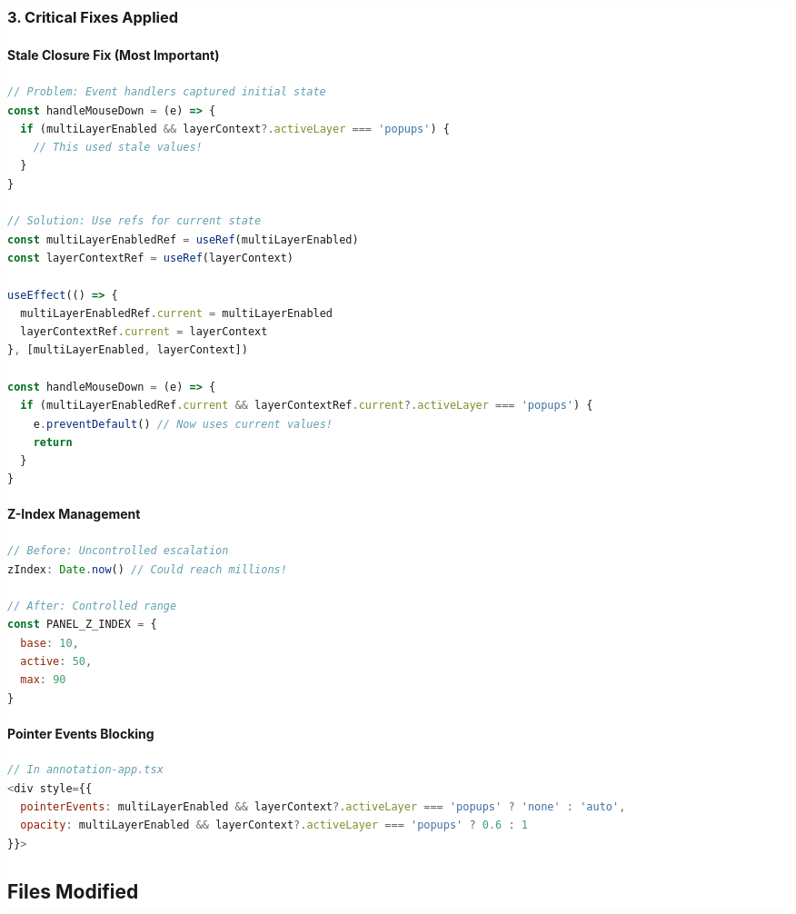### 3. Critical Fixes Applied

#### Stale Closure Fix (Most Important)
```javascript
// Problem: Event handlers captured initial state
const handleMouseDown = (e) => {
  if (multiLayerEnabled && layerContext?.activeLayer === 'popups') {
    // This used stale values!
  }
}

// Solution: Use refs for current state
const multiLayerEnabledRef = useRef(multiLayerEnabled)
const layerContextRef = useRef(layerContext)

useEffect(() => {
  multiLayerEnabledRef.current = multiLayerEnabled
  layerContextRef.current = layerContext
}, [multiLayerEnabled, layerContext])

const handleMouseDown = (e) => {
  if (multiLayerEnabledRef.current && layerContextRef.current?.activeLayer === 'popups') {
    e.preventDefault() // Now uses current values!
    return
  }
}
```

#### Z-Index Management
```javascript
// Before: Uncontrolled escalation
zIndex: Date.now() // Could reach millions!

// After: Controlled range
const PANEL_Z_INDEX = {
  base: 10,
  active: 50,
  max: 90
}
```

#### Pointer Events Blocking
```javascript
// In annotation-app.tsx
<div style={{
  pointerEvents: multiLayerEnabled && layerContext?.activeLayer === 'popups' ? 'none' : 'auto',
  opacity: multiLayerEnabled && layerContext?.activeLayer === 'popups' ? 0.6 : 1
}}>
```

## Files Modified
